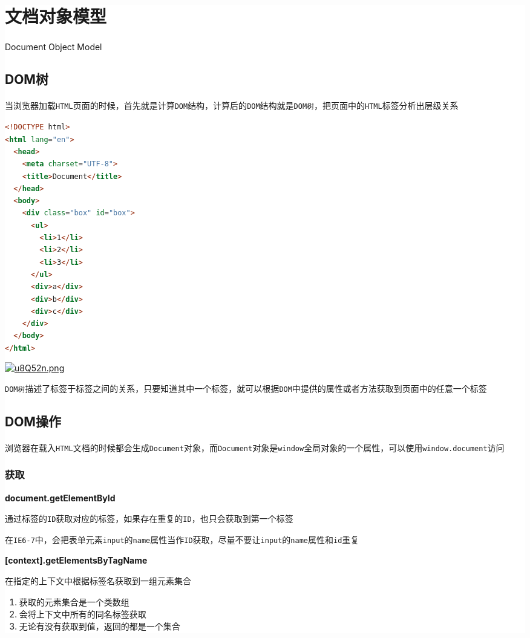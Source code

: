 # 文档对象模型

Document Object Model

## DOM树

当浏览器加载`HTML`页面的时候，首先就是计算`DOM`结构，计算后的`DOM`结构就是`DOM树`，把页面中的`HTML`标签分析出层级关系

```HTML
<!DOCTYPE html>
<html lang="en">
  <head>
    <meta charset="UTF-8">
    <title>Document</title>
  </head>
  <body>
    <div class="box" id="box">
      <ul>
        <li>1</li>
        <li>2</li>
        <li>3</li>
      </ul>
      <div>a</div>
      <div>b</div>
      <div>c</div>
    </div>
  </body>
</html>
```

[![u8Q52n.png](https://s2.ax1x.com/2019/09/29/u8Q52n.png)](https://imgchr.com/i/u8Q52n)

`DOM树`描述了标签于标签之间的关系，只要知道其中一个标签，就可以根据`DOM`中提供的属性或者方法获取到页面中的任意一个标签

## DOM操作

浏览器在载入`HTML`文档的时候都会生成`Document`对象，而`Document`对象是`window`全局对象的一个属性，可以使用`window.document`访问

### 获取

**document.getElementById**

通过标签的`ID`获取对应的标签，如果存在重复的`ID`，也只会获取到第一个标签

在`IE6-7`中，会把表单元素`input`的`name`属性当作`ID`获取，尽量不要让`input`的`name`属性和`id`重复

**[context].getElementsByTagName**

在指定的上下文中根据标签名获取到一组元素集合

1. 获取的元素集合是一个类数组
2. 会将上下文中所有的同名标签获取
3. 无论有没有获取到值，返回的都是一个集合
